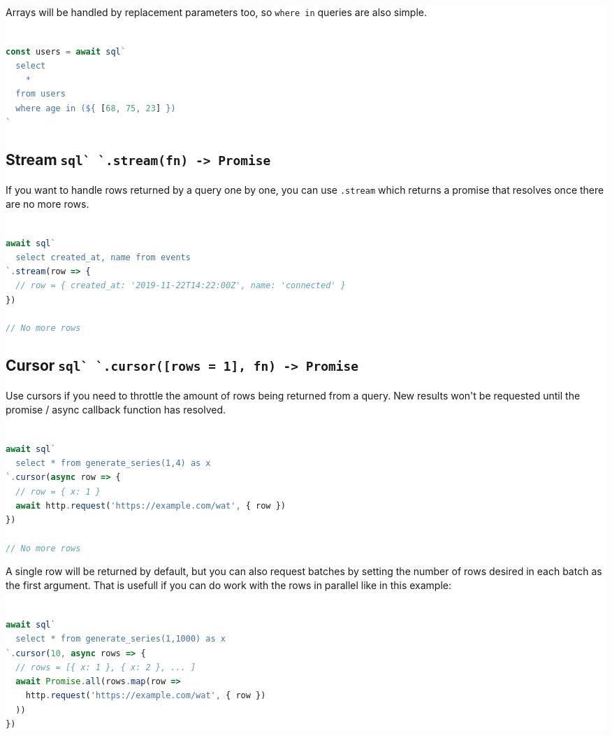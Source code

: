 Arrays will be handled by replacement parameters too, so `where in` queries are also simple.

```js

const users = await sql`
  select 
    * 
  from users
  where age in (${ [68, 75, 23] })
`

```

## Stream ```sql` `.stream(fn) -> Promise```

If you want to handle rows returned by a query one by one, you can use `.stream` which returns a promise that resolves once there are no more rows.
```js

await sql`
  select created_at, name from events
`.stream(row => {
  // row = { created_at: '2019-11-22T14:22:00Z', name: 'connected' }
})

// No more rows

```

## Cursor ```sql` `.cursor([rows = 1], fn) -> Promise```

Use cursors if you need to throttle the amount of rows being returned from a query. New results won't be requested until the promise / async callback function has resolved.

```js

await sql`
  select * from generate_series(1,4) as x
`.cursor(async row => {
  // row = { x: 1 }
  await http.request('https://example.com/wat', { row })
})

// No more rows

```

A single row will be returned by default, but you can also request batches by setting the number of rows desired in each batch as the first argument. That is usefull if you can do work with the rows in parallel like in this example:

```js

await sql`
  select * from generate_series(1,1000) as x
`.cursor(10, async rows => {
  // rows = [{ x: 1 }, { x: 2 }, ... ]
  await Promise.all(rows.map(row =>
    http.request('https://example.com/wat', { row })
  ))
})

```
